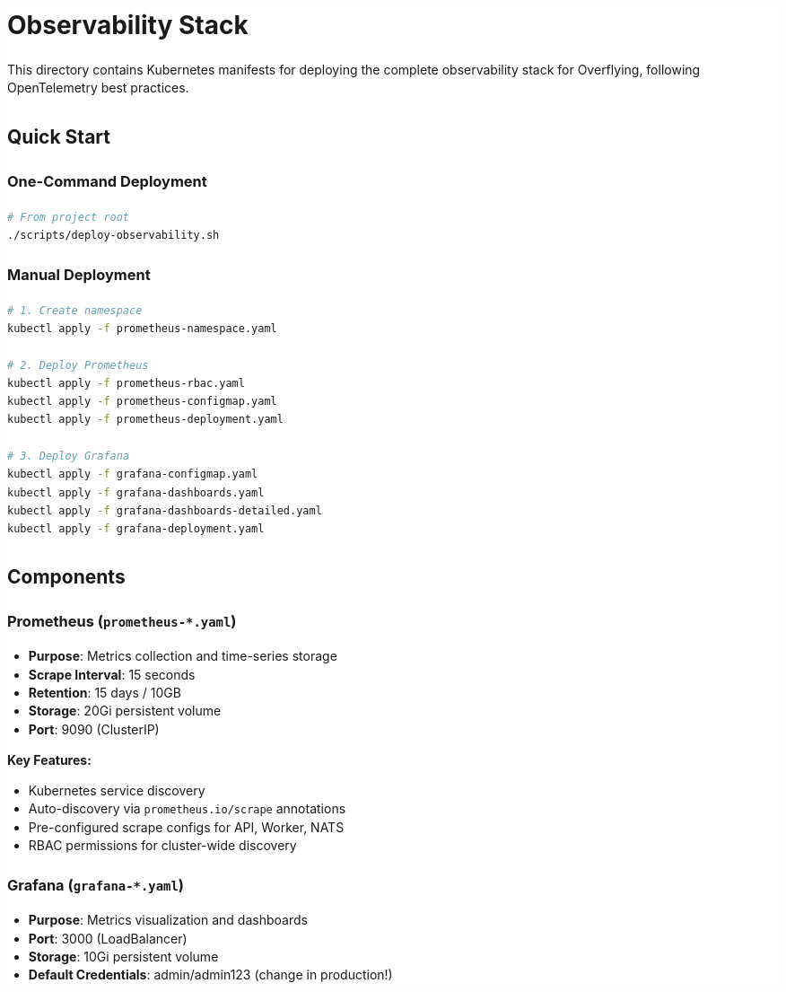 # Observability Stack

This directory contains Kubernetes manifests for deploying the complete observability stack for Overflying, following OpenTelemetry best practices.

## Quick Start

### One-Command Deployment

```bash
# From project root
./scripts/deploy-observability.sh
```

### Manual Deployment

```bash
# 1. Create namespace
kubectl apply -f prometheus-namespace.yaml

# 2. Deploy Prometheus
kubectl apply -f prometheus-rbac.yaml
kubectl apply -f prometheus-configmap.yaml
kubectl apply -f prometheus-deployment.yaml

# 3. Deploy Grafana
kubectl apply -f grafana-configmap.yaml
kubectl apply -f grafana-dashboards.yaml
kubectl apply -f grafana-dashboards-detailed.yaml
kubectl apply -f grafana-deployment.yaml
```

## Components

### Prometheus (`prometheus-*.yaml`)

- **Purpose**: Metrics collection and time-series storage
- **Scrape Interval**: 15 seconds
- **Retention**: 15 days / 10GB
- **Storage**: 20Gi persistent volume
- **Port**: 9090 (ClusterIP)

**Key Features:**
- Kubernetes service discovery
- Auto-discovery via `prometheus.io/scrape` annotations
- Pre-configured scrape configs for API, Worker, NATS
- RBAC permissions for cluster-wide discovery

### Grafana (`grafana-*.yaml`)

- **Purpose**: Metrics visualization and dashboards
- **Port**: 3000 (LoadBalancer)
- **Storage**: 10Gi persistent volume
- **Default Credentials**: admin/admin123 (change in production!)
